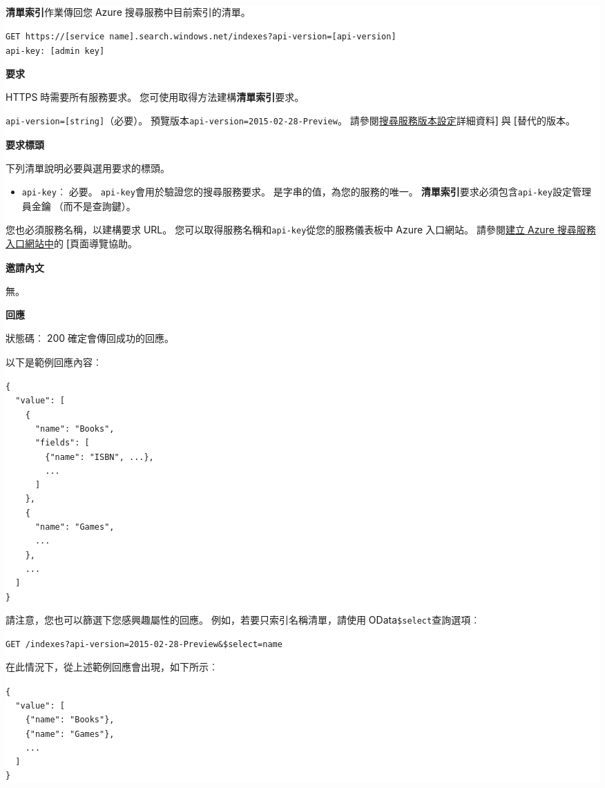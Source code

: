 **清單索引**作業傳回您 Azure 搜尋服務中目前索引的清單。

    GET https://[service name].search.windows.net/indexes?api-version=[api-version]
    api-key: [admin key]

**要求**

HTTPS 時需要所有服務要求。 您可使用取得方法建構**清單索引**要求。

`api-version=[string]`（必要）。 預覽版本`api-version=2015-02-28-Preview`。 請參閱[搜尋服務版本設定](http://msdn.microsoft.com/library/azure/dn864560.aspx)詳細資料] 與 [替代的版本。

**要求標頭**

下列清單說明必要與選用要求的標頭。

- `api-key`︰ 必要。 `api-key`會用於驗證您的搜尋服務要求。 是字串的值，為您的服務的唯一。 **清單索引**要求必須包含`api-key`設定管理員金鑰 （而不是查詢鍵）。

您也必須服務名稱，以建構要求 URL。 您可以取得服務名稱和`api-key`從您的服務儀表板中 Azure 入口網站。 請參閱[建立 Azure 搜尋服務入口網站中](search-create-service-portal.md)的 [頁面導覽協助。

**邀請內文**

無。

**回應**

狀態碼︰ 200 確定會傳回成功的回應。

以下是範例回應內容︰

    {
      "value": [
        {
          "name": "Books",
          "fields": [
            {"name": "ISBN", ...},
            ...
          ]
        },
        {
          "name": "Games",
          ...
        },
        ...
      ]
    }

請注意，您也可以篩選下您感興趣屬性的回應。 例如，若要只索引名稱清單，請使用 OData`$select`查詢選項︰

    GET /indexes?api-version=2015-02-28-Preview&$select=name

在此情況下，從上述範例回應會出現，如下所示︰

    {
      "value": [
        {"name": "Books"},
        {"name": "Games"},
        ...
      ]
    }
